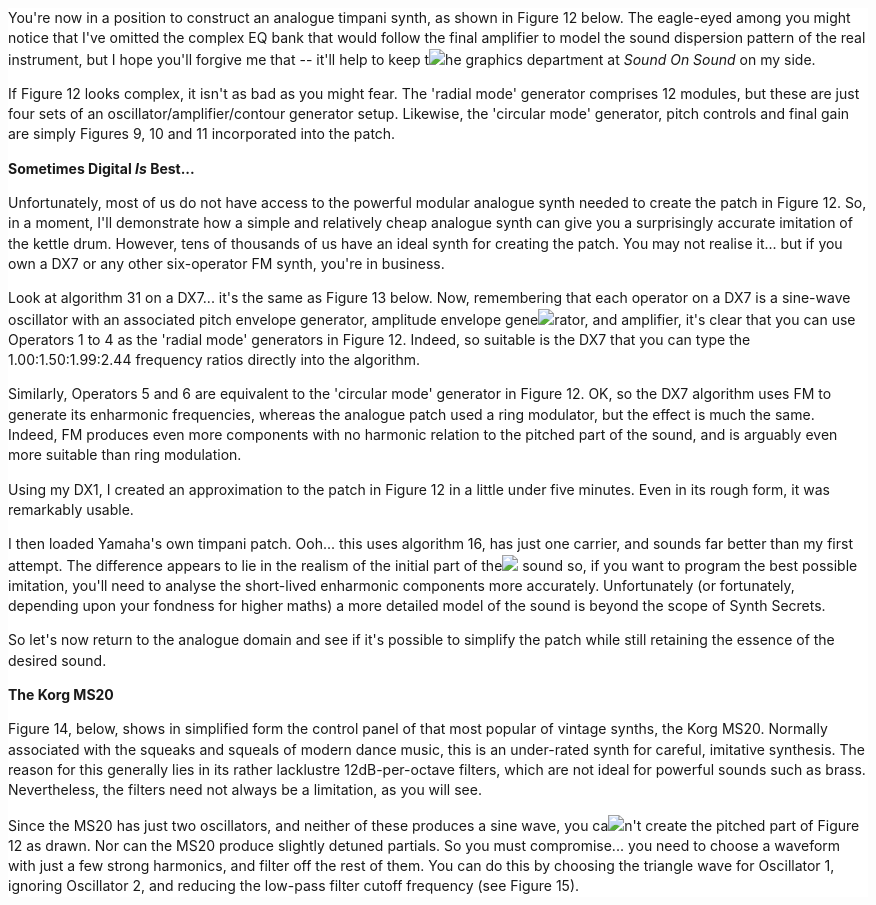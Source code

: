 You're now in a position to construct an analogue timpani synth, as shown in Figure 12 below. The eagle-eyed among you might notice that I've omitted the complex EQ bank that would follow the final amplifier to model the sound dispersion pattern of the real instrument, but I hope you'll forgive me that -- it'll help to keep t[![](http://media.soundonsound.com/sos/dec01/images/synth8_9s.gif)][7]he graphics department at _Sound On Sound_ on my side.

If Figure 12 looks complex, it isn't as bad as you might fear. The 'radial mode' generator comprises 12 modules, but these are just four sets of an oscillator/amplifier/contour generator setup. Likewise, the 'circular mode' generator, pitch controls and final gain are simply Figures 9, 10 and 11 incorporated into the patch.

**Sometimes Digital _Is_ Best...**

Unfortunately, most of us do not have access to the powerful modular analogue synth needed to create the patch in Figure 12\. So, in a moment, I'll demonstrate how a simple and relatively cheap analogue synth can give you a surprisingly accurate imitation of the kettle drum. However, tens of thousands of us have an ideal synth for creating the patch. You may not realise it... but if you own a DX7 or any other six-operator FM synth, you're in business.

Look at algorithm 31 on a DX7... it's the same as Figure 13 below. Now, remembering that each operator on a DX7 is a sine-wave oscillator with an associated pitch envelope generator, amplitude envelope gene[![](http://media.soundonsound.com/sos/dec01/images/synth10_11s.gif)][8]rator, and amplifier, it's clear that you can use Operators 1 to 4 as the 'radial mode' generators in Figure 12\. Indeed, so suitable is the DX7 that you can type the 1.00:1.50:1.99:2.44 frequency ratios directly into the algorithm.

Similarly, Operators 5 and 6 are equivalent to the 'circular mode' generator in Figure 12\. OK, so the DX7 algorithm uses FM to generate its enharmonic frequencies, whereas the analogue patch used a ring modulator, but the effect is much the same. Indeed, FM produces even more components with no harmonic relation to the pitched part of the sound, and is arguably even more suitable than ring modulation.

Using my DX1, I created an approximation to the patch in Figure 12 in a little under five minutes. Even in its rough form, it was remarkably usable.

I then loaded Yamaha's own timpani patch. Ooh... this uses algorithm 16, has just one carrier, and sounds far better than my first attempt. The difference appears to lie in the realism of the initial part of the[![](http://media.soundonsound.com/sos/dec01/images/synth12s.gif)][9] sound so, if you want to program the best possible imitation, you'll need to analyse the short-lived enharmonic components more accurately. Unfortunately (or fortunately, depending upon your fondness for higher maths) a more detailed model of the sound is beyond the scope of Synth Secrets.

So let's now return to the analogue domain and see if it's possible to simplify the patch while still retaining the essence of the desired sound.

**The Korg MS20**

Figure 14, below, shows in simplified form the control panel of that most popular of vintage synths, the Korg MS20\. Normally associated with the squeaks and squeals of modern dance music, this is an under-rated synth for careful, imitative synthesis. The reason for this generally lies in its rather lacklustre 12dB-per-octave filters, which are not ideal for powerful sounds such as brass. Nevertheless, the filters need not always be a limitation, as you will see.

Since the MS20 has just two oscillators, and neither of these produces a sine wave, you ca[![](http://media.soundonsound.com/sos/dec01/images/synth13s.gif)][10]n't create the pitched part of Figure 12 as drawn. Nor can the MS20 produce slightly detuned partials. So you must compromise... you need to choose a waveform with just a few strong harmonics, and filter off the rest of them. You can do this by choosing the triangle wave for Oscillator 1, ignoring Oscillator 2, and reducing the low-pass filter cutoff frequency (see Figure 15).


[0]: http://www.soundonsound.com/sos/Dec01/articles/synthsecrets1201.asp
[1]: http://media.soundonsound.com/sos/dec01/images/synth123.gif
[2]: /search?url=%2Fsearch&Keyword=%22synth+secrets%22&Words=All&Summary=Yes
[3]: http://www.soundonsound.com/sos/jun00/articles/synthsec.htm
[4]: http://www.soundonsound.com/sos/mar00/
[5]: http://media.soundonsound.com/sos/dec01/images/synth456.gif
[6]: http://media.soundonsound.com/sos/dec01/images/synth7.gif
[7]: http://media.soundonsound.com/sos/dec01/images/synth8_9.gif
[8]: http://media.soundonsound.com/sos/dec01/images/synth10_11.gif
[9]: http://media.soundonsound.com/sos/dec01/images/synth12.gif
[10]: http://media.soundonsound.com/sos/dec01/images/synth13.gif
[11]: http://media.soundonsound.com/sos/dec01/images/synth14.gif
[12]: http://media.soundonsound.com/sos/dec01/images/synth15.gif
[13]: http://media.soundonsound.com/sos/dec01/images/synth16_17.gif
[14]: http://media.soundonsound.com/sos/dec01/images/synth18.gif
[15]: http://media.soundonsound.com/sos/dec01/images/synth19.gif
[16]: http://www.soundonsound.com